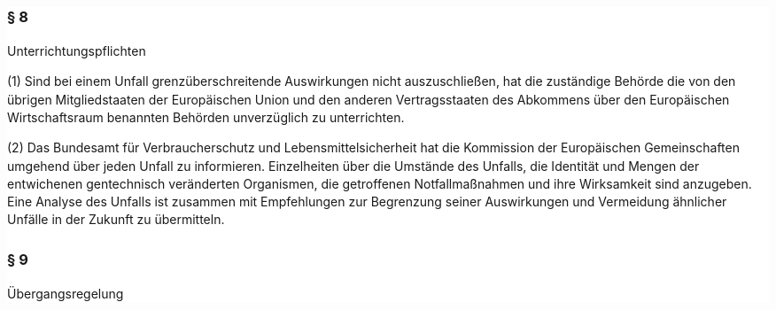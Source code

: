 </div>

</div>

</div>

</div>

<span id="BJNR288200997BJNE000901310.html"></span>

### § 8  
Unterrichtungspflichten

<div>

<div class="jnhtml">

<div>

<div class="jurAbsatz">

(1) Sind bei einem Unfall grenzüberschreitende Auswirkungen nicht
auszuschließen, hat die zuständige Behörde die von den übrigen
Mitgliedstaaten der Europäischen Union und den anderen Vertragsstaaten
des Abkommens über den Europäischen Wirtschaftsraum benannten Behörden
unverzüglich zu unterrichten.

</div>

<div class="jurAbsatz">

(2) Das Bundesamt für Verbraucherschutz und Lebensmittelsicherheit hat
die Kommission der Europäischen Gemeinschaften umgehend über jeden
Unfall zu informieren. Einzelheiten über die Umstände des Unfalls, die
Identität und Mengen der entwichenen gentechnisch veränderten
Organismen, die getroffenen Notfallmaßnahmen und ihre Wirksamkeit sind
anzugeben. Eine Analyse des Unfalls ist zusammen mit Empfehlungen zur
Begrenzung seiner Auswirkungen und Vermeidung ähnlicher Unfälle in der
Zukunft zu übermitteln.

</div>

</div>

</div>

</div>

<span id="BJNR288200997BJNE001000310.html"></span>

### § 9  
Übergangsregelung

<div>

<div class="jnhtml">

<div>

<div class="jurAbsatz">
